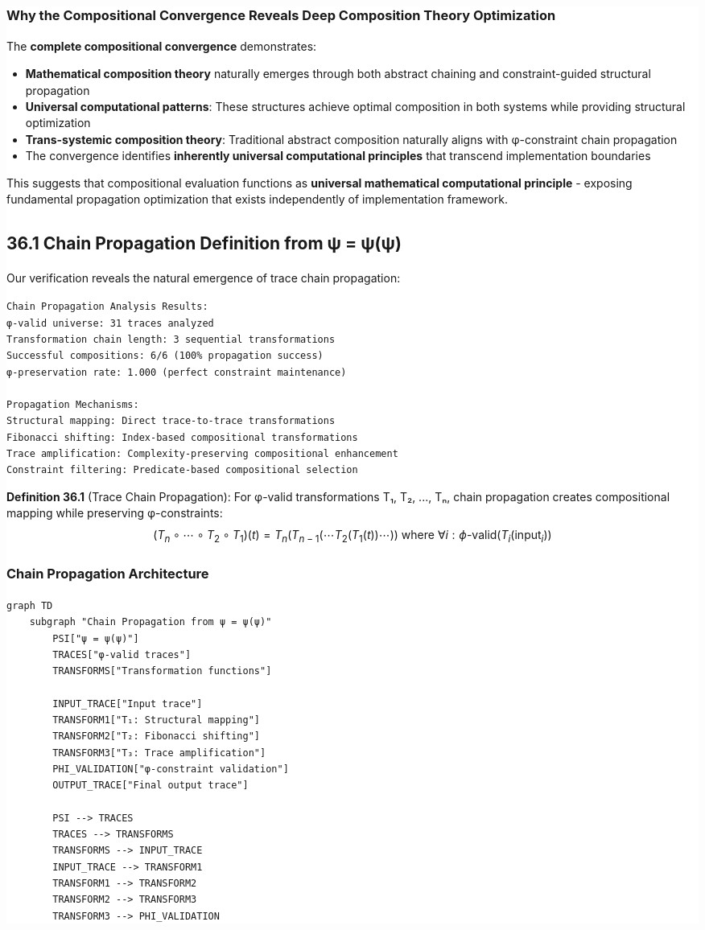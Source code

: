 ### Why the Compositional Convergence Reveals Deep Composition Theory Optimization

The **complete compositional convergence** demonstrates:

- **Mathematical composition theory** naturally emerges through both abstract chaining and constraint-guided structural propagation
- **Universal computational patterns**: These structures achieve optimal composition in both systems while providing structural optimization
- **Trans-systemic composition theory**: Traditional abstract composition naturally aligns with φ-constraint chain propagation
- The convergence identifies **inherently universal computational principles** that transcend implementation boundaries

This suggests that compositional evaluation functions as **universal mathematical computational principle** - exposing fundamental propagation optimization that exists independently of implementation framework.

## 36.1 Chain Propagation Definition from ψ = ψ(ψ)

Our verification reveals the natural emergence of trace chain propagation:

```text
Chain Propagation Analysis Results:
φ-valid universe: 31 traces analyzed
Transformation chain length: 3 sequential transformations
Successful compositions: 6/6 (100% propagation success)
φ-preservation rate: 1.000 (perfect constraint maintenance)

Propagation Mechanisms:
Structural mapping: Direct trace-to-trace transformations
Fibonacci shifting: Index-based compositional transformations
Trace amplification: Complexity-preserving compositional enhancement
Constraint filtering: Predicate-based compositional selection
```

**Definition 36.1** (Trace Chain Propagation): For φ-valid transformations T₁, T₂, ..., Tₙ, chain propagation creates compositional mapping while preserving φ-constraints:
$$
(T_n \circ \cdots \circ T_2 \circ T_1)(t) = T_n(T_{n-1}(\cdots T_2(T_1(t))\cdots)) \text{ where } \forall i: \phi\text{-valid}(T_i(\text{input}_i))
$$

### Chain Propagation Architecture

```mermaid
graph TD
    subgraph "Chain Propagation from ψ = ψ(ψ)"
        PSI["ψ = ψ(ψ)"]
        TRACES["φ-valid traces"]
        TRANSFORMS["Transformation functions"]
        
        INPUT_TRACE["Input trace"]
        TRANSFORM1["T₁: Structural mapping"]
        TRANSFORM2["T₂: Fibonacci shifting"]
        TRANSFORM3["T₃: Trace amplification"]
        PHI_VALIDATION["φ-constraint validation"]
        OUTPUT_TRACE["Final output trace"]
        
        PSI --> TRACES
        TRACES --> TRANSFORMS
        TRANSFORMS --> INPUT_TRACE
        INPUT_TRACE --> TRANSFORM1
        TRANSFORM1 --> TRANSFORM2
        TRANSFORM2 --> TRANSFORM3
        TRANSFORM3 --> PHI_VALIDATION
```